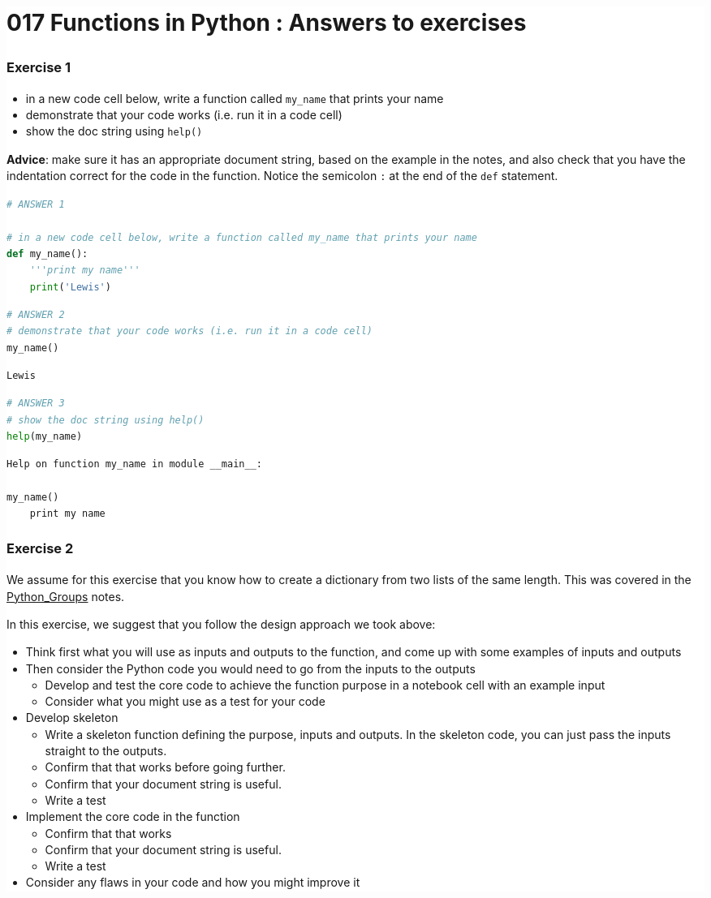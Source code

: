 # 017 Functions in Python : Answers to exercises

### Exercise 1

* in a new code cell below, write a function called `my_name` that prints your name
* demonstrate that your code works (i.e. run it in a code cell)
* show the doc string using `help()` 

**Advice**: make sure it has an appropriate document string, based on the example in the notes, and also check that you have the indentation correct for the code in the function. Notice the semicolon `:` at the end of the `def` statement.


```python
# ANSWER 1

# in a new code cell below, write a function called my_name that prints your name
def my_name():
    '''print my name'''
    print('Lewis')
```


```python
# ANSWER 2
# demonstrate that your code works (i.e. run it in a code cell)
my_name()
```

    Lewis



```python
# ANSWER 3
# show the doc string using help()
help(my_name)
```

    Help on function my_name in module __main__:
    
    my_name()
        print my name
    


### Exercise 2

We assume for this exercise that you know how to create a dictionary from two lists of the same length. This was covered in the [Python_Groups](014_Python_groups.md#dict) notes.

In this exercise, we suggest that you follow the design approach we took above:

- Think first what you will use as inputs and outputs to the function, and come up with some examples of inputs and outputs
- Then consider the Python code you would need to go from the inputs to the outputs
    * Develop and test the core code to achieve the function purpose in a notebook cell with an example input
    * Consider what you might use as a test for your code
- Develop skeleton
    * Write a skeleton function defining the purpose, inputs and outputs. In the skeleton code, you can just pass the inputs straight to the outputs. 
    * Confirm that that works before going further.
    * Confirm that your document string is useful.
    * Write a test
- Implement the core code in the function 
    * Confirm that that works
    * Confirm that your document string is useful.
    * Write a test
- Consider any flaws in your code and how you might improve it
